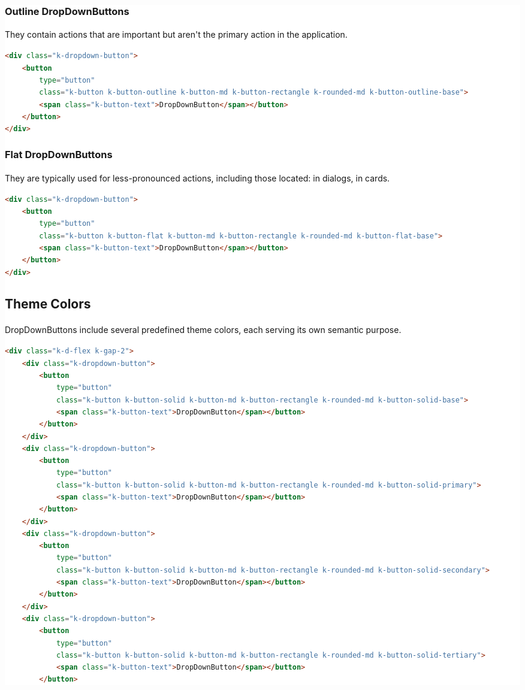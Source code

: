 ### Outline DropDownButtons
They contain actions that are important but aren't the primary action in the application.

```html
<div class="k-dropdown-button">
    <button
        type="button"
        class="k-button k-button-outline k-button-md k-button-rectangle k-rounded-md k-button-outline-base">
        <span class="k-button-text">DropDownButton</span></button>
    </button>
</div>
```

### Flat DropDownButtons
They are typically used for less-pronounced actions, including those located: in dialogs, in cards.

```html
<div class="k-dropdown-button">
    <button
        type="button"
        class="k-button k-button-flat k-button-md k-button-rectangle k-rounded-md k-button-flat-base">
        <span class="k-button-text">DropDownButton</span></button>
    </button>
</div>
```

## Theme Colors
DropDownButtons include several predefined theme colors, each serving its own semantic purpose.

```html
<div class="k-d-flex k-gap-2">
    <div class="k-dropdown-button">
        <button
            type="button"
            class="k-button k-button-solid k-button-md k-button-rectangle k-rounded-md k-button-solid-base">
            <span class="k-button-text">DropDownButton</span></button>
        </button>
    </div>
    <div class="k-dropdown-button">
        <button
            type="button"
            class="k-button k-button-solid k-button-md k-button-rectangle k-rounded-md k-button-solid-primary">
            <span class="k-button-text">DropDownButton</span></button>
        </button>
    </div>
    <div class="k-dropdown-button">
        <button
            type="button"
            class="k-button k-button-solid k-button-md k-button-rectangle k-rounded-md k-button-solid-secondary">
            <span class="k-button-text">DropDownButton</span></button>
        </button>
    </div>
    <div class="k-dropdown-button">
        <button
            type="button"
            class="k-button k-button-solid k-button-md k-button-rectangle k-rounded-md k-button-solid-tertiary">
            <span class="k-button-text">DropDownButton</span></button>
        </button>
```